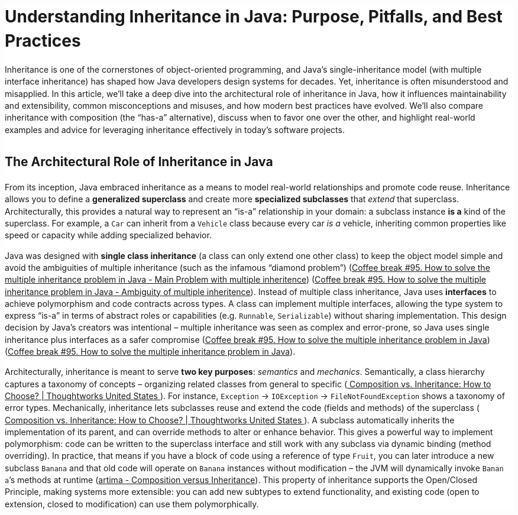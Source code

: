 # Understanding Inheritance in Java: Purpose, Pitfalls, and Best Practices

Inheritance is one of the cornerstones of object-oriented programming, and Java’s single-inheritance model (with multiple interface inheritance) has shaped how Java developers design systems for decades. Yet, inheritance is often misunderstood and misapplied. In this article, we’ll take a deep dive into the architectural role of inheritance in Java, how it influences maintainability and extensibility, common misconceptions and misuses, and how modern best practices have evolved. We’ll also compare inheritance with composition (the “has-a” alternative), discuss when to favor one over the other, and highlight real-world examples and advice for leveraging inheritance effectively in today’s software projects. 

## The Architectural Role of Inheritance in Java

From its inception, Java embraced inheritance as a means to model real-world relationships and promote code reuse. Inheritance allows you to define a **generalized superclass** and create more **specialized subclasses** that _extend_ that superclass. Architecturally, this provides a natural way to represent an “is-a” relationship in your domain: a subclass instance **is a** kind of the superclass. For example, a `Car` can inherit from a `Vehicle` class because every car *is a* vehicle, inheriting common properties like speed or capacity while adding specialized behavior.

Java was designed with **single class inheritance** (a class can only extend one other class) to keep the object model simple and avoid the ambiguities of multiple inheritance (such as the infamous “diamond problem”) ([Coffee break #95. How to solve the multiple inheritance problem in Java - Main Problem with multiple inheritence](https://javarush.com/en/groups/posts/en.3596.coffee-break-95-how-to-solve-the-multiple-inheritance-problem-in-java#:~:text=The%20main%20problem%20with%20multiple,hierarchical)) ([Coffee break #95. How to solve the multiple inheritance problem in Java - Ambiguity of multiple inheritence](https://javarush.com/en/groups/posts/en.3596.coffee-break-95-how-to-solve-the-multiple-inheritance-problem-in-java#:~:text=inheritance%20,the%20ambiguity%20of%20multiple%20inheritance)). Instead of multiple class inheritance, Java uses **interfaces** to achieve polymorphism and code contracts across types. A class can implement multiple interfaces, allowing the type system to express “is-a” in terms of abstract roles or capabilities (e.g. `Runnable`, `Serializable`) without sharing implementation. This design decision by Java’s creators was intentional – multiple inheritance was seen as complex and error-prone, so Java uses single inheritance plus interfaces as a safer compromise ([Coffee break #95. How to solve the multiple inheritance problem in Java](https://javarush.com/en/groups/posts/en.3596.coffee-break-95-how-to-solve-the-multiple-inheritance-problem-in-java#:~:text=Just%20because%20multiple%20inheritance%20is,define%20behavior%20to%20be%20implemented)) ([Coffee break #95. How to solve the multiple inheritance problem in Java](https://javarush.com/en/groups/posts/en.3596.coffee-break-95-how-to-solve-the-multiple-inheritance-problem-in-java#:~:text=by%20classes,Interfaces%20have%20several%20defining%20characteristics)).

Architecturally, inheritance is meant to serve **two key purposes**: *semantics* and *mechanics*. Semantically, a class hierarchy captures a taxonomy of concepts – organizing related classes from general to specific ([
        Composition vs. Inheritance: How to Choose? | Thoughtworks United States
    ](https://www.thoughtworks.com/en-us/insights/blog/composition-vs-inheritance-how-choose#:~:text=Inheritance%20captures%20semantics%20,of%20the%20superclass%20as%20a)). For instance, `Exception` → `IOException` → `FileNotFoundException` shows a taxonomy of error types. Mechanically, inheritance lets subclasses reuse and extend the code (fields and methods) of the superclass ([
        Composition vs. Inheritance: How to Choose? | Thoughtworks United States
    ](https://www.thoughtworks.com/en-us/insights/blog/composition-vs-inheritance-how-choose#:~:text=Inheritance%20captures%20mechanics%20by%20encoding,and%20thus%20also%20its%20interface)). A subclass automatically inherits the implementation of its parent, and can override methods to alter or enhance behavior. This gives a powerful way to implement polymorphism: code can be written to the superclass interface and still work with any subclass via dynamic binding (method overriding). In practice, that means if you have a block of code using a reference of type `Fruit`, you can later introduce a new subclass `Banana` and that old code will operate on `Banana` instances without modification – the JVM will dynamically invoke `Banana`’s methods at runtime ([artima - Composition versus Inheritance](https://www.artima.com/articles/composition-versus-inheritance#:~:text=One%20of%20the%20prime%20benefits,fragment%20was%20written%20and%20compiled)). This property of inheritance supports the Open/Closed Principle, making systems more extensible: you can add new subtypes to extend functionality, and existing code (open to extension, closed to modification) can use them polymorphically.
